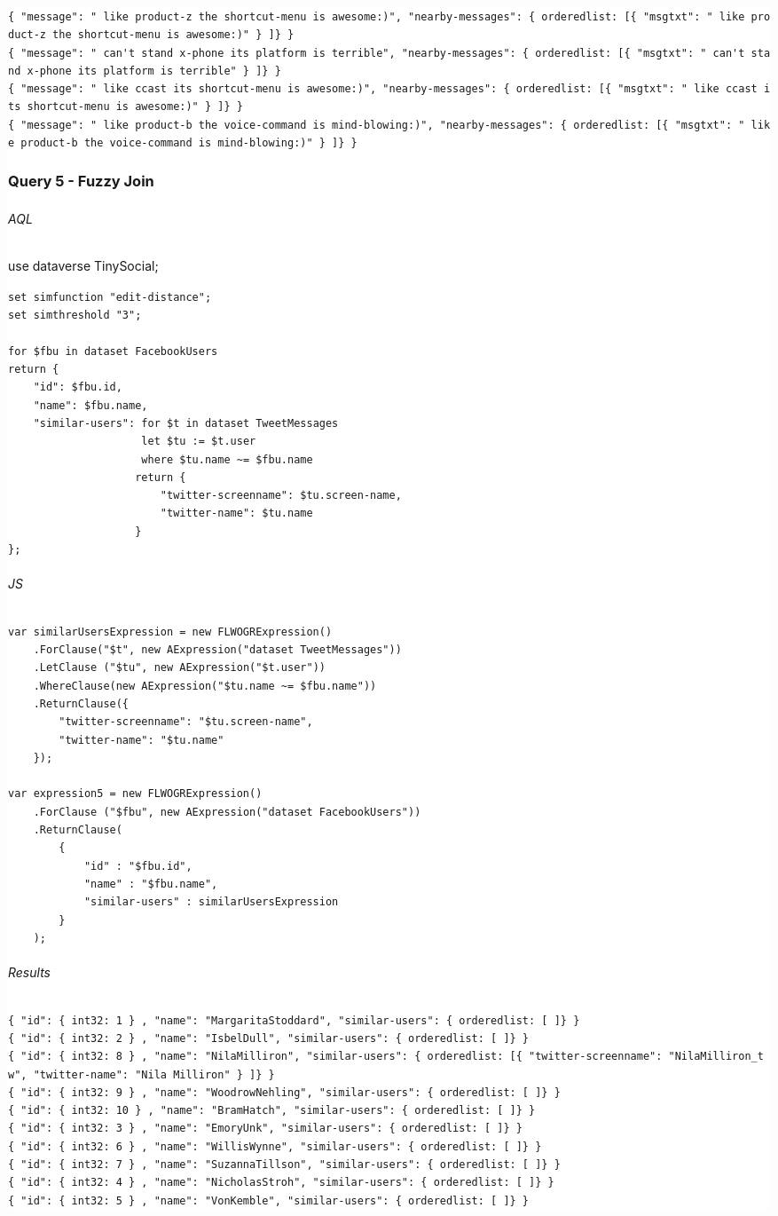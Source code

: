 	{ "message": " like product-z the shortcut-menu is awesome:)", "nearby-messages": { orderedlist: [{ "msgtxt": " like product-z the shortcut-menu is awesome:)" } ]} }
	{ "message": " can't stand x-phone its platform is terrible", "nearby-messages": { orderedlist: [{ "msgtxt": " can't stand x-phone its platform is terrible" } ]} }
	{ "message": " like ccast its shortcut-menu is awesome:)", "nearby-messages": { orderedlist: [{ "msgtxt": " like ccast its shortcut-menu is awesome:)" } ]} }
	{ "message": " like product-b the voice-command is mind-blowing:)", "nearby-messages": { orderedlist: [{ "msgtxt": " like product-b the voice-command is mind-blowing:)" } ]} }

### Query 5 - Fuzzy Join ###
###### AQL
use dataverse TinySocial;

    set simfunction "edit-distance";
    set simthreshold "3";

    for $fbu in dataset FacebookUsers
    return {
        "id": $fbu.id,
        "name": $fbu.name,
        "similar-users": for $t in dataset TweetMessages
                         let $tu := $t.user
                         where $tu.name ~= $fbu.name
                        return {
                            "twitter-screenname": $tu.screen-name,
                            "twitter-name": $tu.name
                        }
    };

###### JS

	var similarUsersExpression = new FLWOGRExpression()
        .ForClause("$t", new AExpression("dataset TweetMessages"))
        .LetClause ("$tu", new AExpression("$t.user"))
        .WhereClause(new AExpression("$tu.name ~= $fbu.name"))
        .ReturnClause({
            "twitter-screenname": "$tu.screen-name",
            "twitter-name": "$tu.name"
        });

    var expression5 = new FLWOGRExpression()
        .ForClause ("$fbu", new AExpression("dataset FacebookUsers"))
        .ReturnClause(
            {
                "id" : "$fbu.id",
                "name" : "$fbu.name",
                "similar-users" : similarUsersExpression
            }
        );

###### Results

	{ "id": { int32: 1 } , "name": "MargaritaStoddard", "similar-users": { orderedlist: [ ]} }
	{ "id": { int32: 2 } , "name": "IsbelDull", "similar-users": { orderedlist: [ ]} }
	{ "id": { int32: 8 } , "name": "NilaMilliron", "similar-users": { orderedlist: [{ "twitter-screenname": "NilaMilliron_tw", "twitter-name": "Nila Milliron" } ]} }
	{ "id": { int32: 9 } , "name": "WoodrowNehling", "similar-users": { orderedlist: [ ]} }
	{ "id": { int32: 10 } , "name": "BramHatch", "similar-users": { orderedlist: [ ]} }
	{ "id": { int32: 3 } , "name": "EmoryUnk", "similar-users": { orderedlist: [ ]} }
	{ "id": { int32: 6 } , "name": "WillisWynne", "similar-users": { orderedlist: [ ]} }
	{ "id": { int32: 7 } , "name": "SuzannaTillson", "similar-users": { orderedlist: [ ]} }
	{ "id": { int32: 4 } , "name": "NicholasStroh", "similar-users": { orderedlist: [ ]} }
	{ "id": { int32: 5 } , "name": "VonKemble", "similar-users": { orderedlist: [ ]} }
